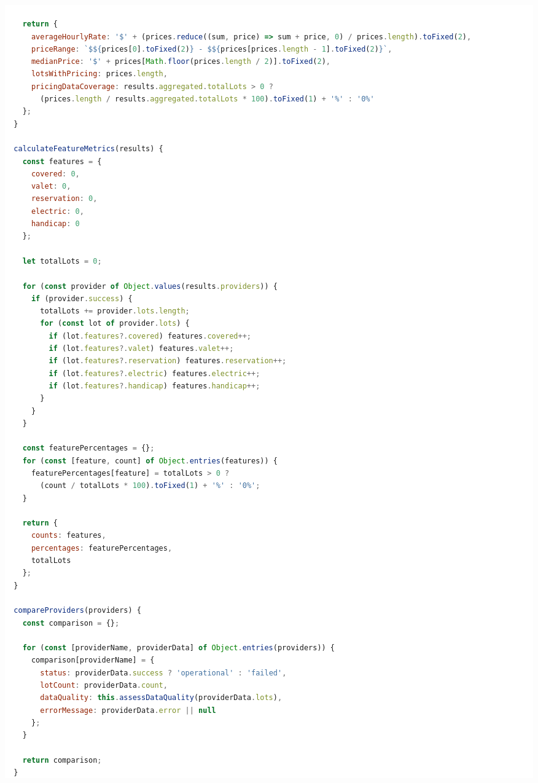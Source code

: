 ```javascript
    
    return {
      averageHourlyRate: '$' + (prices.reduce((sum, price) => sum + price, 0) / prices.length).toFixed(2),
      priceRange: `$${prices[0].toFixed(2)} - $${prices[prices.length - 1].toFixed(2)}`,
      medianPrice: '$' + prices[Math.floor(prices.length / 2)].toFixed(2),
      lotsWithPricing: prices.length,
      pricingDataCoverage: results.aggregated.totalLots > 0 ? 
        (prices.length / results.aggregated.totalLots * 100).toFixed(1) + '%' : '0%'
    };
  }

  calculateFeatureMetrics(results) {
    const features = {
      covered: 0,
      valet: 0,
      reservation: 0,
      electric: 0,
      handicap: 0
    };
    
    let totalLots = 0;
    
    for (const provider of Object.values(results.providers)) {
      if (provider.success) {
        totalLots += provider.lots.length;
        for (const lot of provider.lots) {
          if (lot.features?.covered) features.covered++;
          if (lot.features?.valet) features.valet++;
          if (lot.features?.reservation) features.reservation++;
          if (lot.features?.electric) features.electric++;
          if (lot.features?.handicap) features.handicap++;
        }
      }
    }
    
    const featurePercentages = {};
    for (const [feature, count] of Object.entries(features)) {
      featurePercentages[feature] = totalLots > 0 ? 
        (count / totalLots * 100).toFixed(1) + '%' : '0%';
    }
    
    return {
      counts: features,
      percentages: featurePercentages,
      totalLots
    };
  }

  compareProviders(providers) {
    const comparison = {};
    
    for (const [providerName, providerData] of Object.entries(providers)) {
      comparison[providerName] = {
        status: providerData.success ? 'operational' : 'failed',
        lotCount: providerData.count,
        dataQuality: this.assessDataQuality(providerData.lots),
        errorMessage: providerData.error || null
      };
    }
    
    return comparison;
  }
```